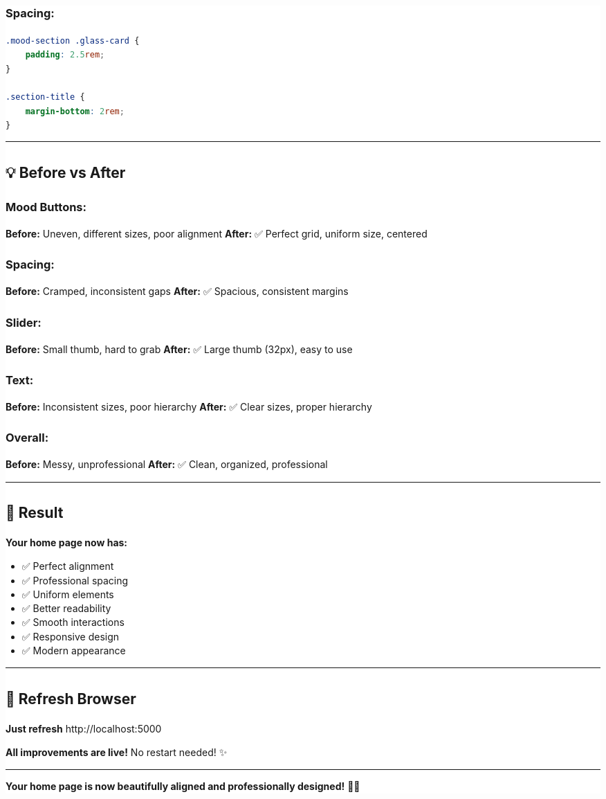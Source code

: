 ### **Spacing:**
```css
.mood-section .glass-card {
    padding: 2.5rem;
}

.section-title {
    margin-bottom: 2rem;
}
```

---

## 💡 Before vs After

### **Mood Buttons:**
**Before:** Uneven, different sizes, poor alignment
**After:** ✅ Perfect grid, uniform size, centered

### **Spacing:**
**Before:** Cramped, inconsistent gaps
**After:** ✅ Spacious, consistent margins

### **Slider:**
**Before:** Small thumb, hard to grab
**After:** ✅ Large thumb (32px), easy to use

### **Text:**
**Before:** Inconsistent sizes, poor hierarchy
**After:** ✅ Clear sizes, proper hierarchy

### **Overall:**
**Before:** Messy, unprofessional
**After:** ✅ Clean, organized, professional

---

## 🎉 Result

**Your home page now has:**
- ✅ Perfect alignment
- ✅ Professional spacing
- ✅ Uniform elements
- ✅ Better readability
- ✅ Smooth interactions
- ✅ Responsive design
- ✅ Modern appearance

---

## 🔄 Refresh Browser

**Just refresh** http://localhost:5000

**All improvements are live!** No restart needed! ✨

---

**Your home page is now beautifully aligned and professionally designed!** 🎨💙
